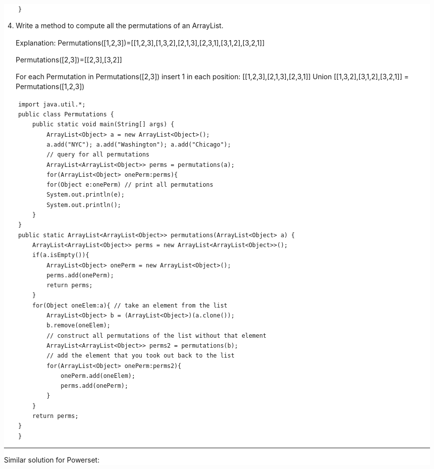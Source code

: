 ```
    }
```

4. Write a method to compute all the permutations of an ArrayList.

    Explanation:
    Permutations([1,2,3])=[[1,2,3],[1,3,2],[2,1,3],[2,3,1],[3,1,2],[3,2,1]]
    
    Permutations([2,3])=[[2,3],[3,2]]
    
    For each Permutation in Permutations([2,3]) insert 1 in each position:
    [[1,2,3],[2,1,3],[2,3,1]] Union
    [[1,3,2],[3,1,2],[3,2,1]] = Permutations([1,2,3])
```
    import java.util.*;
    public class Permutations {
        public static void main(String[] args) {
            ArrayList<Object> a = new ArrayList<Object>();
            a.add("NYC"); a.add("Washington"); a.add("Chicago");
            // query for all permutations
            ArrayList<ArrayList<Object>> perms = permutations(a);
            for(ArrayList<Object> onePerm:perms){
            for(Object e:onePerm) // print all permutations
            System.out.println(e);
            System.out.println();
        }
    }
    public static ArrayList<ArrayList<Object>> permutations(ArrayList<Object> a) {
        ArrayList<ArrayList<Object>> perms = new ArrayList<ArrayList<Object>>();
        if(a.isEmpty()){
            ArrayList<Object> onePerm = new ArrayList<Object>();
            perms.add(onePerm);
            return perms;
        }
        for(Object oneElem:a){ // take an element from the list
            ArrayList<Object> b = (ArrayList<Object>)(a.clone());
            b.remove(oneElem);
            // construct all permutations of the list without that element
            ArrayList<ArrayList<Object>> perms2 = permutations(b);
            // add the element that you took out back to the list
            for(ArrayList<Object> onePerm:perms2){
                onePerm.add(oneElem);
                perms.add(onePerm);
            }
        }
        return perms;
    }
    }
```
----

Similar solution for Powerset:

